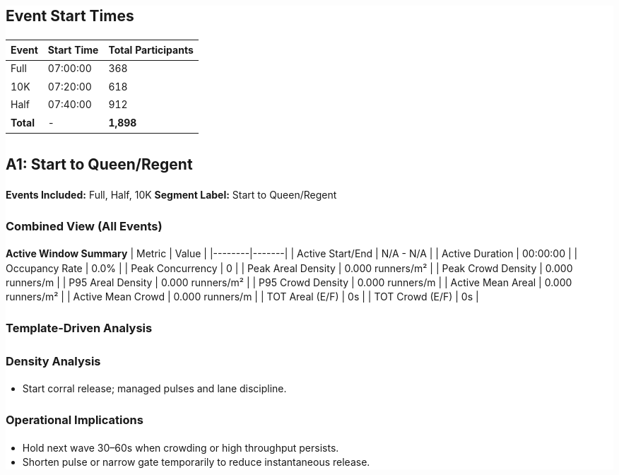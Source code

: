 ## Event Start Times

| Event | Start Time | Total Participants |
|-------|------------|-------------------|
| Full | 07:00:00 | 368 |
| 10K | 07:20:00 | 618 |
| Half | 07:40:00 | 912 |
| **Total** | - | **1,898** |

## A1: Start to Queen/Regent

**Events Included:** Full, Half, 10K
**Segment Label:** Start to Queen/Regent

### Combined View (All Events)

**Active Window Summary**
| Metric | Value |
|--------|-------|
| Active Start/End | N/A - N/A |
| Active Duration | 00:00:00 |
| Occupancy Rate | 0.0% |
| Peak Concurrency | 0 |
| Peak Areal Density | 0.000 runners/m² |
| Peak Crowd Density | 0.000 runners/m |
| P95 Areal Density | 0.000 runners/m² |
| P95 Crowd Density | 0.000 runners/m |
| Active Mean Areal | 0.000 runners/m² |
| Active Mean Crowd | 0.000 runners/m |
| TOT Areal (E/F) | 0s |
| TOT Crowd (E/F) | 0s |

### Template-Driven Analysis

### Density Analysis
- Start corral release; managed pulses and lane discipline.

### Operational Implications
- Hold next wave 30–60s when crowding or high throughput persists.
- Shorten pulse or narrow gate temporarily to reduce instantaneous release.
